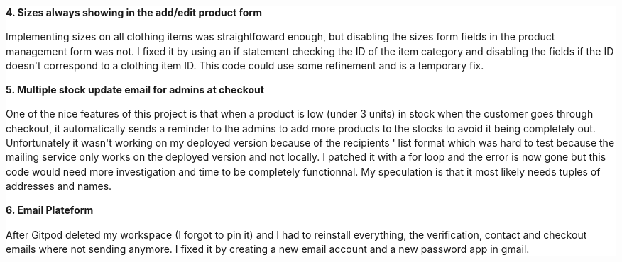 **4. Sizes always showing in the add/edit product form**

Implementing sizes on all clothing items was straightfoward enough, but disabling the sizes form fields in the product management form was not. I fixed it by using an if statement checking the ID of the item category and disabling the fields if the ID doesn't correspond to a clothing item ID. This code could use some refinement and is a temporary fix.

**5. Multiple stock update email for admins at checkout**

One of the nice features of this project is that when a product is low (under 3 units) in stock when the customer goes through checkout, it automatically sends a reminder to the admins to add more products to the stocks to avoid it being completely out. Unfortunately it wasn't working on my deployed version because of the recipients ' list format which was hard to test because the mailing service only works on the deployed version and not locally. I patched it with a for loop and the error is now gone but this code would need more investigation and time to be completely functionnal. My speculation is that it most likely needs tuples of addresses and names.

**6. Email Plateform**

After Gitpod deleted my workspace (I forgot to pin it) and I had to reinstall everything, the verification, contact and checkout emails where not sending anymore. I fixed it by creating a new email account and a new password app in gmail. 
